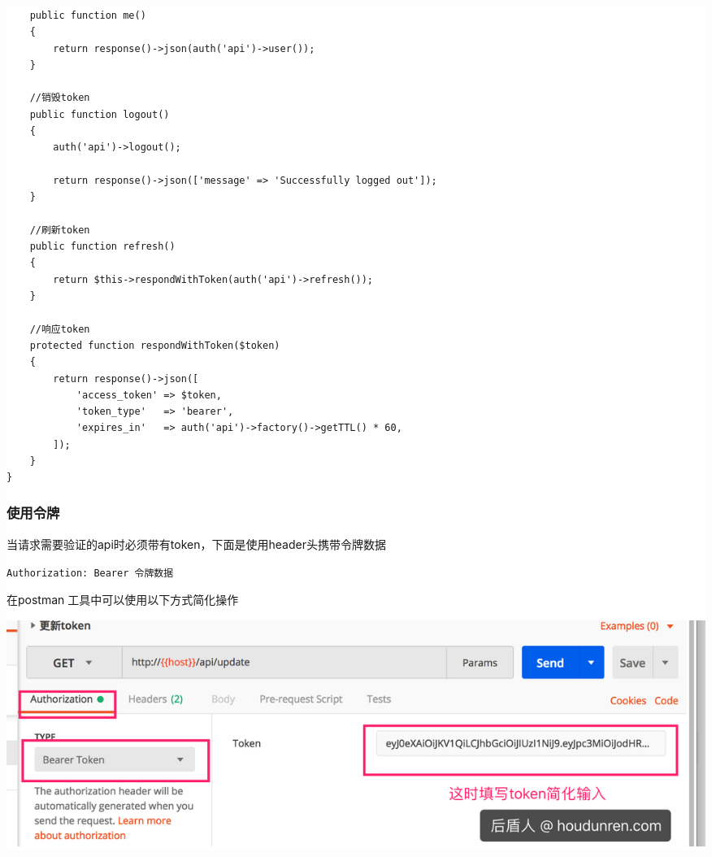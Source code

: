 ```
    public function me()
    {
        return response()->json(auth('api')->user());
    }

    //销毁token
    public function logout()
    {
        auth('api')->logout();

        return response()->json(['message' => 'Successfully logged out']);
    }

    //刷新token
    public function refresh()
    {
        return $this->respondWithToken(auth('api')->refresh());
    }

    //响应token
    protected function respondWithToken($token)
    {
        return response()->json([
            'access_token' => $token,
            'token_type'   => 'bearer',
            'expires_in'   => auth('api')->factory()->getTTL() * 60,
        ]);
    }
}
```

### 使用令牌

当请求需要验证的api时必须带有token，下面是使用header头携带令牌数据

```
Authorization: Bearer 令牌数据
```

在postman 工具中可以使用以下方式简化操作

![image-20180810224729833](../assets/image-20180810224729833.png)
